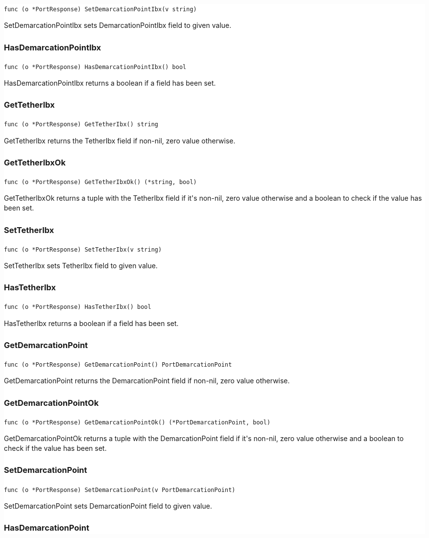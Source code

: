 `func (o *PortResponse) SetDemarcationPointIbx(v string)`

SetDemarcationPointIbx sets DemarcationPointIbx field to given value.

### HasDemarcationPointIbx

`func (o *PortResponse) HasDemarcationPointIbx() bool`

HasDemarcationPointIbx returns a boolean if a field has been set.

### GetTetherIbx

`func (o *PortResponse) GetTetherIbx() string`

GetTetherIbx returns the TetherIbx field if non-nil, zero value otherwise.

### GetTetherIbxOk

`func (o *PortResponse) GetTetherIbxOk() (*string, bool)`

GetTetherIbxOk returns a tuple with the TetherIbx field if it's non-nil, zero value otherwise
and a boolean to check if the value has been set.

### SetTetherIbx

`func (o *PortResponse) SetTetherIbx(v string)`

SetTetherIbx sets TetherIbx field to given value.

### HasTetherIbx

`func (o *PortResponse) HasTetherIbx() bool`

HasTetherIbx returns a boolean if a field has been set.

### GetDemarcationPoint

`func (o *PortResponse) GetDemarcationPoint() PortDemarcationPoint`

GetDemarcationPoint returns the DemarcationPoint field if non-nil, zero value otherwise.

### GetDemarcationPointOk

`func (o *PortResponse) GetDemarcationPointOk() (*PortDemarcationPoint, bool)`

GetDemarcationPointOk returns a tuple with the DemarcationPoint field if it's non-nil, zero value otherwise
and a boolean to check if the value has been set.

### SetDemarcationPoint

`func (o *PortResponse) SetDemarcationPoint(v PortDemarcationPoint)`

SetDemarcationPoint sets DemarcationPoint field to given value.

### HasDemarcationPoint
